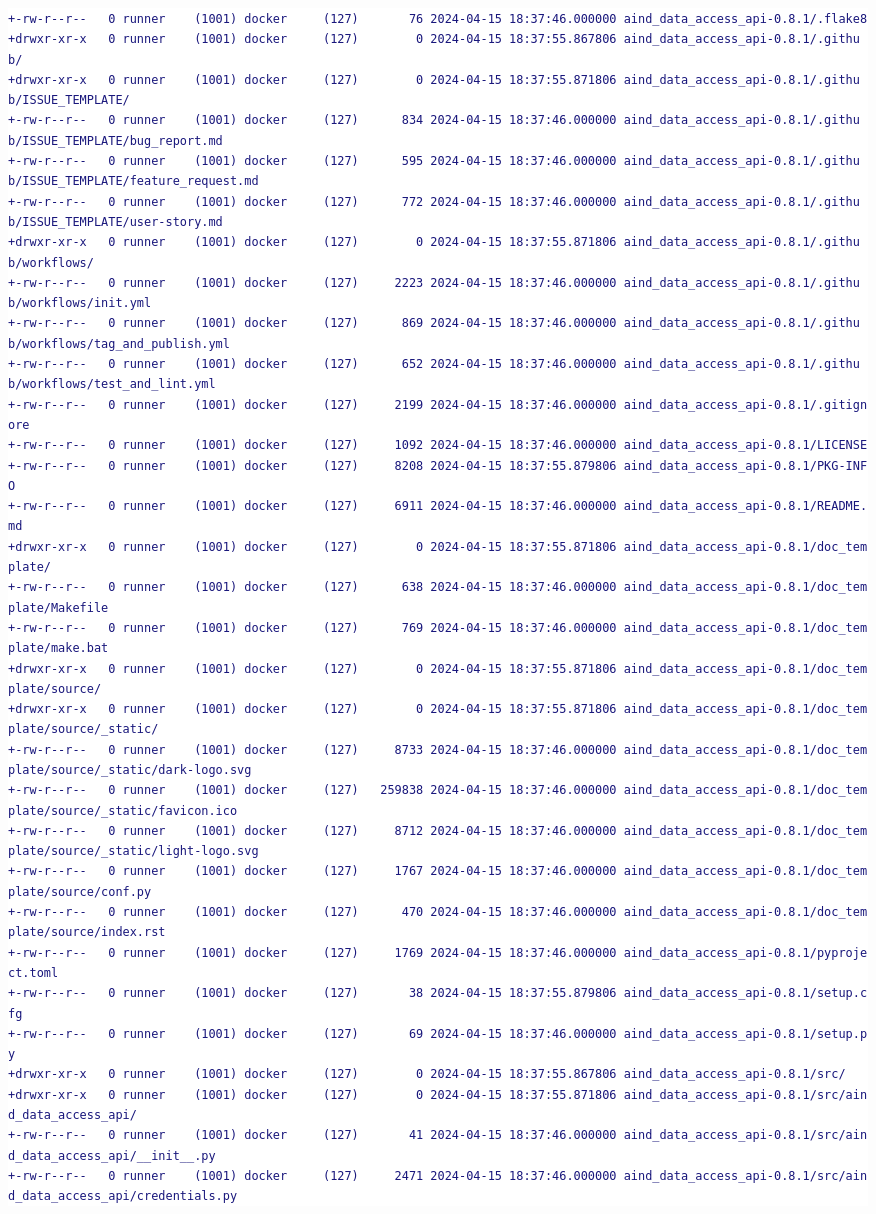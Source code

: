 ```diff
+-rw-r--r--   0 runner    (1001) docker     (127)       76 2024-04-15 18:37:46.000000 aind_data_access_api-0.8.1/.flake8
+drwxr-xr-x   0 runner    (1001) docker     (127)        0 2024-04-15 18:37:55.867806 aind_data_access_api-0.8.1/.github/
+drwxr-xr-x   0 runner    (1001) docker     (127)        0 2024-04-15 18:37:55.871806 aind_data_access_api-0.8.1/.github/ISSUE_TEMPLATE/
+-rw-r--r--   0 runner    (1001) docker     (127)      834 2024-04-15 18:37:46.000000 aind_data_access_api-0.8.1/.github/ISSUE_TEMPLATE/bug_report.md
+-rw-r--r--   0 runner    (1001) docker     (127)      595 2024-04-15 18:37:46.000000 aind_data_access_api-0.8.1/.github/ISSUE_TEMPLATE/feature_request.md
+-rw-r--r--   0 runner    (1001) docker     (127)      772 2024-04-15 18:37:46.000000 aind_data_access_api-0.8.1/.github/ISSUE_TEMPLATE/user-story.md
+drwxr-xr-x   0 runner    (1001) docker     (127)        0 2024-04-15 18:37:55.871806 aind_data_access_api-0.8.1/.github/workflows/
+-rw-r--r--   0 runner    (1001) docker     (127)     2223 2024-04-15 18:37:46.000000 aind_data_access_api-0.8.1/.github/workflows/init.yml
+-rw-r--r--   0 runner    (1001) docker     (127)      869 2024-04-15 18:37:46.000000 aind_data_access_api-0.8.1/.github/workflows/tag_and_publish.yml
+-rw-r--r--   0 runner    (1001) docker     (127)      652 2024-04-15 18:37:46.000000 aind_data_access_api-0.8.1/.github/workflows/test_and_lint.yml
+-rw-r--r--   0 runner    (1001) docker     (127)     2199 2024-04-15 18:37:46.000000 aind_data_access_api-0.8.1/.gitignore
+-rw-r--r--   0 runner    (1001) docker     (127)     1092 2024-04-15 18:37:46.000000 aind_data_access_api-0.8.1/LICENSE
+-rw-r--r--   0 runner    (1001) docker     (127)     8208 2024-04-15 18:37:55.879806 aind_data_access_api-0.8.1/PKG-INFO
+-rw-r--r--   0 runner    (1001) docker     (127)     6911 2024-04-15 18:37:46.000000 aind_data_access_api-0.8.1/README.md
+drwxr-xr-x   0 runner    (1001) docker     (127)        0 2024-04-15 18:37:55.871806 aind_data_access_api-0.8.1/doc_template/
+-rw-r--r--   0 runner    (1001) docker     (127)      638 2024-04-15 18:37:46.000000 aind_data_access_api-0.8.1/doc_template/Makefile
+-rw-r--r--   0 runner    (1001) docker     (127)      769 2024-04-15 18:37:46.000000 aind_data_access_api-0.8.1/doc_template/make.bat
+drwxr-xr-x   0 runner    (1001) docker     (127)        0 2024-04-15 18:37:55.871806 aind_data_access_api-0.8.1/doc_template/source/
+drwxr-xr-x   0 runner    (1001) docker     (127)        0 2024-04-15 18:37:55.871806 aind_data_access_api-0.8.1/doc_template/source/_static/
+-rw-r--r--   0 runner    (1001) docker     (127)     8733 2024-04-15 18:37:46.000000 aind_data_access_api-0.8.1/doc_template/source/_static/dark-logo.svg
+-rw-r--r--   0 runner    (1001) docker     (127)   259838 2024-04-15 18:37:46.000000 aind_data_access_api-0.8.1/doc_template/source/_static/favicon.ico
+-rw-r--r--   0 runner    (1001) docker     (127)     8712 2024-04-15 18:37:46.000000 aind_data_access_api-0.8.1/doc_template/source/_static/light-logo.svg
+-rw-r--r--   0 runner    (1001) docker     (127)     1767 2024-04-15 18:37:46.000000 aind_data_access_api-0.8.1/doc_template/source/conf.py
+-rw-r--r--   0 runner    (1001) docker     (127)      470 2024-04-15 18:37:46.000000 aind_data_access_api-0.8.1/doc_template/source/index.rst
+-rw-r--r--   0 runner    (1001) docker     (127)     1769 2024-04-15 18:37:46.000000 aind_data_access_api-0.8.1/pyproject.toml
+-rw-r--r--   0 runner    (1001) docker     (127)       38 2024-04-15 18:37:55.879806 aind_data_access_api-0.8.1/setup.cfg
+-rw-r--r--   0 runner    (1001) docker     (127)       69 2024-04-15 18:37:46.000000 aind_data_access_api-0.8.1/setup.py
+drwxr-xr-x   0 runner    (1001) docker     (127)        0 2024-04-15 18:37:55.867806 aind_data_access_api-0.8.1/src/
+drwxr-xr-x   0 runner    (1001) docker     (127)        0 2024-04-15 18:37:55.871806 aind_data_access_api-0.8.1/src/aind_data_access_api/
+-rw-r--r--   0 runner    (1001) docker     (127)       41 2024-04-15 18:37:46.000000 aind_data_access_api-0.8.1/src/aind_data_access_api/__init__.py
+-rw-r--r--   0 runner    (1001) docker     (127)     2471 2024-04-15 18:37:46.000000 aind_data_access_api-0.8.1/src/aind_data_access_api/credentials.py
```